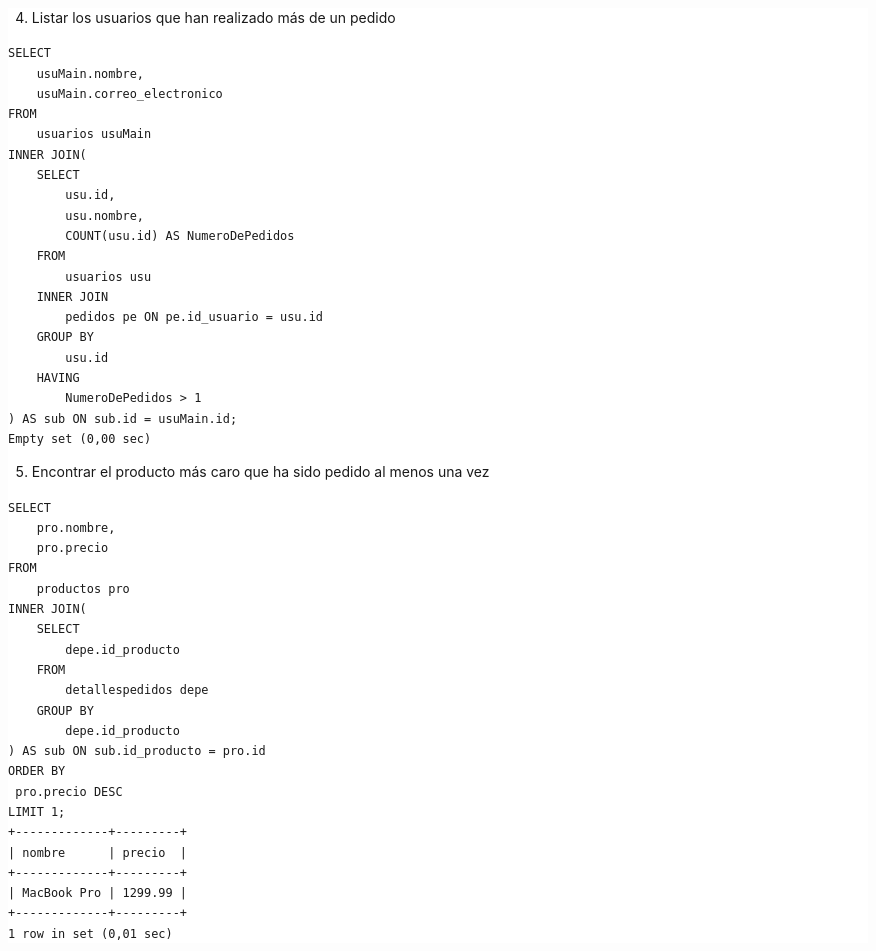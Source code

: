```mysql
```



4. Listar los usuarios que han realizado más de un pedido

```mysql
SELECT
	usuMain.nombre,
	usuMain.correo_electronico
FROM
	usuarios usuMain
INNER JOIN(
    SELECT
    	usu.id,
        usu.nombre,
        COUNT(usu.id) AS NumeroDePedidos
    FROM
        usuarios usu
    INNER JOIN
        pedidos pe ON pe.id_usuario = usu.id
    GROUP BY
        usu.id
    HAVING
    	NumeroDePedidos > 1
) AS sub ON sub.id = usuMain.id;
Empty set (0,00 sec)
```



5. Encontrar el producto más caro que ha sido pedido al menos una vez

```mysql
SELECT
	pro.nombre,
	pro.precio
FROM
	productos pro
INNER JOIN(
	SELECT
    	depe.id_producto
    FROM
    	detallespedidos depe
    GROUP BY
    	depe.id_producto
) AS sub ON sub.id_producto = pro.id
ORDER BY
 pro.precio DESC
LIMIT 1;
+-------------+---------+
| nombre      | precio  |
+-------------+---------+
| MacBook Pro | 1299.99 |
+-------------+---------+
1 row in set (0,01 sec)

```

